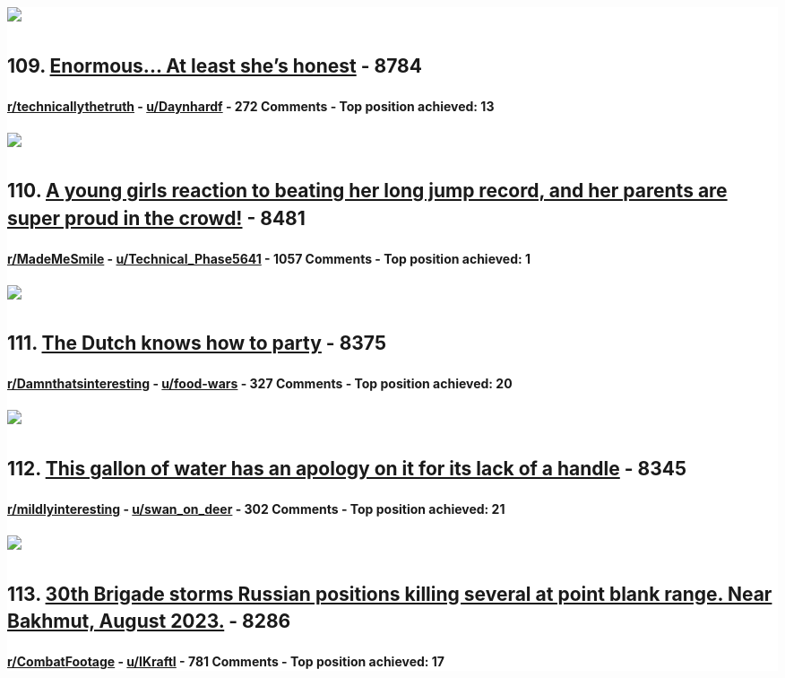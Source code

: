 <a href="https://i.redd.it/ht320yfjqzjb1.jpg"><img src="https://b.thumbs.redditmedia.com/q2KXCEOg-ke6VpNM9PKVq9wK4WVA5zxUJJw7xCZWiWk.jpg"></img></a>

## 109. [Enormous... At least she’s honest](http://reddit.com/r/technicallythetruth/comments/160iap0/enormous_at_least_shes_honest/) - 8784
#### [r/technicallythetruth](http://reddit.com/r/technicallythetruth) - [u/Daynhardf](http://reddit.com/u/Daynhardf) - 272 Comments - Top position achieved: 13

<a href="https://i.redd.it/lcfc1aoc95kb1.jpg"><img src="https://b.thumbs.redditmedia.com/nUHtAoCVS4WmwVi1QzZyToGJ7Gb94lTzJLkIZ1MGbpA.jpg"></img></a>

## 110. [A young girls reaction to beating her long jump record, and her parents are super proud in the crowd!](http://reddit.com/r/MadeMeSmile/comments/15zq9kc/a_young_girls_reaction_to_beating_her_long_jump/) - 8481
#### [r/MadeMeSmile](http://reddit.com/r/MadeMeSmile) - [u/Technical_Phase5641](http://reddit.com/u/Technical_Phase5641) - 1057 Comments - Top position achieved: 1

<a href="https://v.redd.it/dxvii6egazjb1"><img src="https://b.thumbs.redditmedia.com/DnXesf76g0uGVSISf2VIIoPhm57lhIWaDmqhE5ns-bQ.jpg"></img></a>

## 111. [The Dutch knows how to party](http://reddit.com/r/Damnthatsinteresting/comments/1605wnz/the_dutch_knows_how_to_party/) - 8375
#### [r/Damnthatsinteresting](http://reddit.com/r/Damnthatsinteresting) - [u/food-wars](http://reddit.com/u/food-wars) - 327 Comments - Top position achieved: 20

<a href="https://v.redd.it/n2g75sx5z2kb1"><img src="https://b.thumbs.redditmedia.com/jO2jnXyiYB3KP9kaYxvDCjyHjP9ZxVrRTnxOphMlusE.jpg"></img></a>

## 112. [This gallon of water has an apology on it for its lack of a handle](http://reddit.com/r/mildlyinteresting/comments/160flmc/this_gallon_of_water_has_an_apology_on_it_for_its/) - 8345
#### [r/mildlyinteresting](http://reddit.com/r/mildlyinteresting) - [u/swan_on_deer](http://reddit.com/u/swan_on_deer) - 302 Comments - Top position achieved: 21

<a href="https://i.redd.it/dnplydmer4kb1.jpg"><img src="https://b.thumbs.redditmedia.com/3NIIEyQG8taQ97Maz9iK_yrn9hMLanBc7pGua6Nm2yw.jpg"></img></a>

## 113. [30th Brigade storms Russian positions killing several at point blank range. Near Bakhmut, August 2023.](http://reddit.com/r/CombatFootage/comments/16055i4/30th_brigade_storms_russian_positions_killing/) - 8286
#### [r/CombatFootage](http://reddit.com/r/CombatFootage) - [u/IKraftI](http://reddit.com/u/IKraftI) - 781 Comments - Top position achieved: 17
